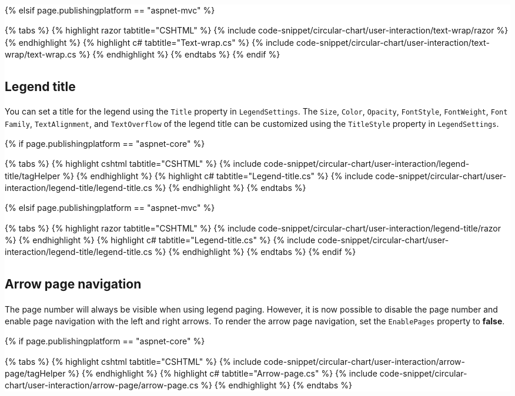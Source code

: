 {% elsif page.publishingplatform == "aspnet-mvc" %}

{% tabs %}
{% highlight razor tabtitle="CSHTML" %}
{% include code-snippet/circular-chart/user-interaction/text-wrap/razor %}
{% endhighlight %}
{% highlight c# tabtitle="Text-wrap.cs" %}
{% include code-snippet/circular-chart/user-interaction/text-wrap/text-wrap.cs %}
{% endhighlight %}
{% endtabs %}
{% endif %}



## Legend title

You can set a title for the legend using the `Title` property in `LegendSettings`. The `Size`, `Color`, `Opacity`, `FontStyle`, `FontWeight`, `FontFamily`, `TextAlignment`, and `TextOverflow` of the legend title can be customized using the `TitleStyle` property in `LegendSettings`.

{% if page.publishingplatform == "aspnet-core" %}

{% tabs %}
{% highlight cshtml tabtitle="CSHTML" %}
{% include code-snippet/circular-chart/user-interaction/legend-title/tagHelper %}
{% endhighlight %}
{% highlight c# tabtitle="Legend-title.cs" %}
{% include code-snippet/circular-chart/user-interaction/legend-title/legend-title.cs %}
{% endhighlight %}
{% endtabs %}

{% elsif page.publishingplatform == "aspnet-mvc" %}

{% tabs %}
{% highlight razor tabtitle="CSHTML" %}
{% include code-snippet/circular-chart/user-interaction/legend-title/razor %}
{% endhighlight %}
{% highlight c# tabtitle="Legend-title.cs" %}
{% include code-snippet/circular-chart/user-interaction/legend-title/legend-title.cs %}
{% endhighlight %}
{% endtabs %}
{% endif %}



## Arrow page navigation

The page number will always be visible when using legend paging. However, it is now possible to disable the page number and enable page navigation with the left and right arrows. To render the arrow page navigation, set the `EnablePages` property to **false**.

{% if page.publishingplatform == "aspnet-core" %}

{% tabs %}
{% highlight cshtml tabtitle="CSHTML" %}
{% include code-snippet/circular-chart/user-interaction/arrow-page/tagHelper %}
{% endhighlight %}
{% highlight c# tabtitle="Arrow-page.cs" %}
{% include code-snippet/circular-chart/user-interaction/arrow-page/arrow-page.cs %}
{% endhighlight %}
{% endtabs %}
